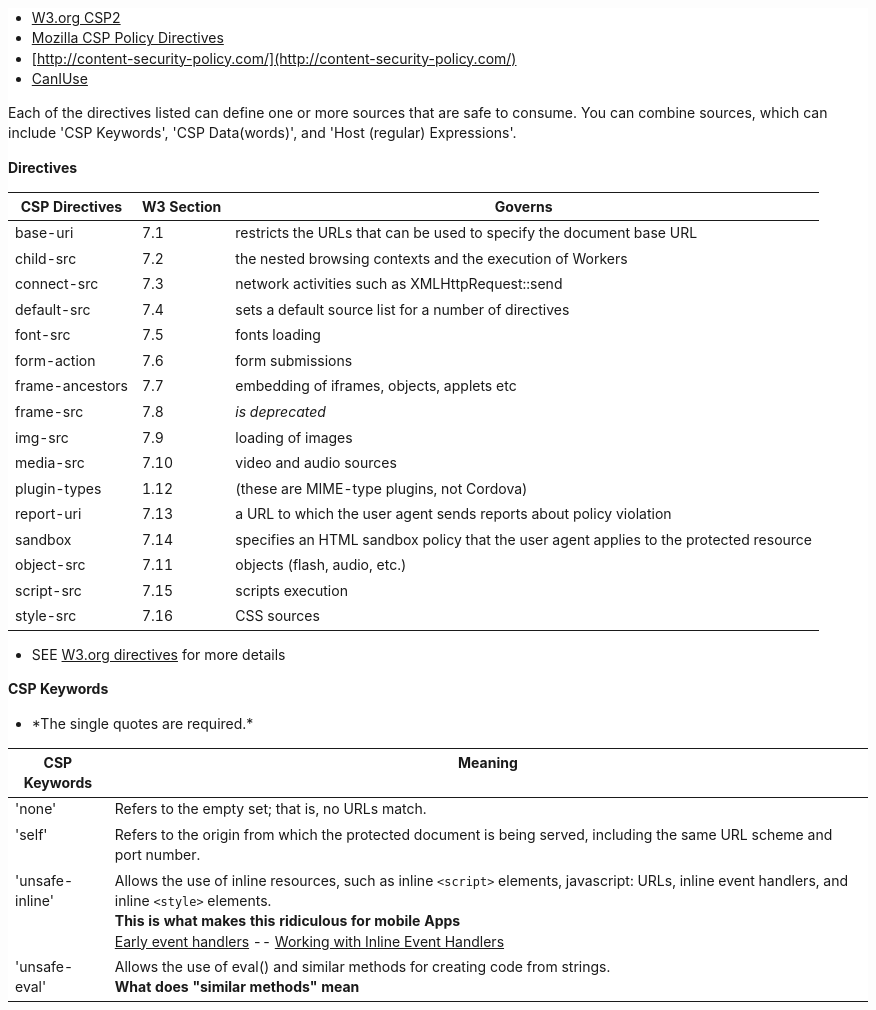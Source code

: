 - [W3.org CSP2](http://www.w3.org/TR/CSP2/)
- [Mozilla CSP Policy Directives](https://developer.mozilla.org/en-US/docs/Web/Security/CSP/CSP_policy_directives)
- [http://content-security-policy.com/](http://content-security-policy.com/)
- [CanIUse](http://caniuse.com/#search=csp)


Each of the directives listed can define one or more sources that are safe to consume. 
You can combine sources, which can include 'CSP Keywords', 'CSP Data(words)', and 'Host (regular) Expressions'. 

**Directives**

| CSP Directives | W3 Section | Governs
|----------------|------------|--------
| base-uri    | 7.1  | restricts the URLs that can be used to specify the document base URL
| child-src   | 7.2  | the nested browsing contexts and the execution of Workers
| connect-src | 7.3  | network activities such as XMLHttpRequest::send
| default-src | 7.4  | sets a default source list for a number of directives
| font-src    | 7.5  | fonts loading
| form-action | 7.6  | form submissions
| frame-ancestors | 7.7  | embedding of iframes, objects, applets etc
| frame-src   | 7.8  | *is deprecated*
| img-src     | 7.9  | loading of images
| media-src   | 7.10 | video and audio sources
| plugin-types | 1.12 | (these are MIME-type plugins, not Cordova)
| report-uri  | 7.13 | a URL to which the user agent sends reports about policy violation
| sandbox     | 7.14 | specifies an HTML sandbox policy that the user agent applies to the protected resource
| object-src  | 7.11 | objects (flash, audio, etc.)
| script-src  | 7.15 | scripts execution
| style-src   | 7.16 | CSS sources

- SEE [W3.org directives](http://www.w3.org/TR/CSP2/#directives) for more details

**CSP Keywords** 

- \*The single quotes are required.*

| CSP Keywords | Meaning
|---------|---------
| 'none' | Refers to the empty set; that is, no URLs match.
| 'self' | Refers to the origin from which the protected document is being served, including the same URL scheme and port number.
| 'unsafe-inline' | Allows the use of inline resources, such as inline `<script>` elements, javascript: URLs, inline event handlers, and inline `<style>` elements.<br>**This is what makes this ridiculous for mobile Apps**<br>  [Early event handlers](http://www.quirksmode.org/js/events_early.html) -- [Working with Inline Event Handlers](http://www.htmlgoodies.com/html5/javascript/working-with-inline-event-handlers.html#fbid=UZJyfkvftFq)
| 'unsafe-eval' | Allows the use of eval() and similar methods for creating code from strings. <br>**What does "similar methods" mean**
